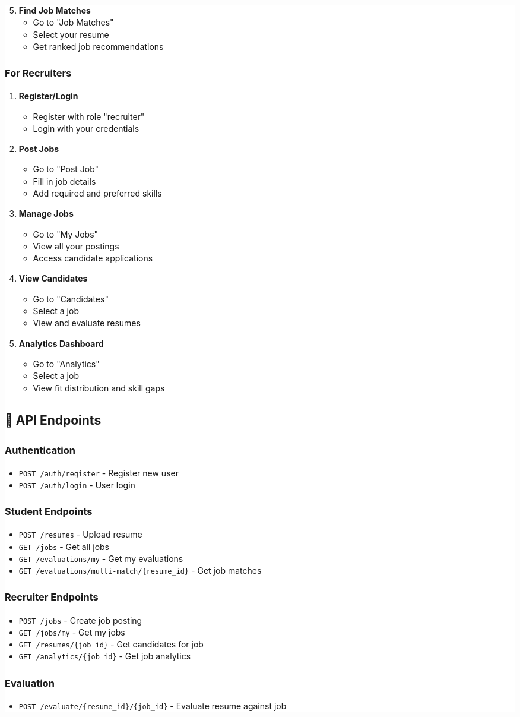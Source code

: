 5. **Find Job Matches**
   - Go to "Job Matches"
   - Select your resume
   - Get ranked job recommendations

### For Recruiters

1. **Register/Login**
   - Register with role "recruiter"
   - Login with your credentials

2. **Post Jobs**
   - Go to "Post Job"
   - Fill in job details
   - Add required and preferred skills

3. **Manage Jobs**
   - Go to "My Jobs"
   - View all your postings
   - Access candidate applications

4. **View Candidates**
   - Go to "Candidates"
   - Select a job
   - View and evaluate resumes

5. **Analytics Dashboard**
   - Go to "Analytics"
   - Select a job
   - View fit distribution and skill gaps

## 🔧 API Endpoints

### Authentication
- `POST /auth/register` - Register new user
- `POST /auth/login` - User login

### Student Endpoints
- `POST /resumes` - Upload resume
- `GET /jobs` - Get all jobs
- `GET /evaluations/my` - Get my evaluations
- `GET /evaluations/multi-match/{resume_id}` - Get job matches

### Recruiter Endpoints
- `POST /jobs` - Create job posting
- `GET /jobs/my` - Get my jobs
- `GET /resumes/{job_id}` - Get candidates for job
- `GET /analytics/{job_id}` - Get job analytics

### Evaluation
- `POST /evaluate/{resume_id}/{job_id}` - Evaluate resume against job
